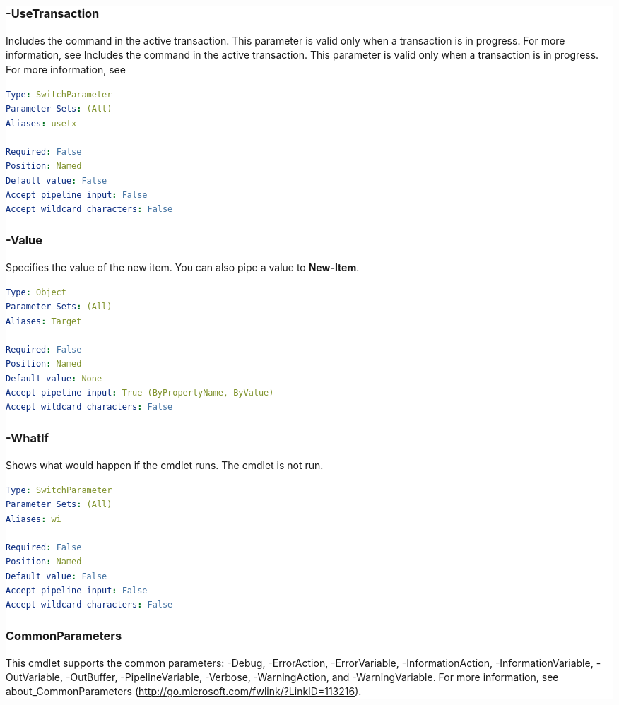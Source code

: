 ### -UseTransaction
Includes the command in the active transaction.
This parameter is valid only when a transaction is in progress.
For more information, see Includes the command in the active transaction.
This parameter is valid only when a transaction is in progress.
For more information, see

```yaml
Type: SwitchParameter
Parameter Sets: (All)
Aliases: usetx

Required: False
Position: Named
Default value: False
Accept pipeline input: False
Accept wildcard characters: False
```

### -Value
Specifies the value of the new item.
You can also pipe a value to **New-Item**.

```yaml
Type: Object
Parameter Sets: (All)
Aliases: Target

Required: False
Position: Named
Default value: None
Accept pipeline input: True (ByPropertyName, ByValue)
Accept wildcard characters: False
```

### -WhatIf
Shows what would happen if the cmdlet runs.
The cmdlet is not run.

```yaml
Type: SwitchParameter
Parameter Sets: (All)
Aliases: wi

Required: False
Position: Named
Default value: False
Accept pipeline input: False
Accept wildcard characters: False
```

### CommonParameters
This cmdlet supports the common parameters: -Debug, -ErrorAction, -ErrorVariable, -InformationAction, -InformationVariable, -OutVariable, -OutBuffer, -PipelineVariable, -Verbose, -WarningAction, and -WarningVariable. For more information, see about_CommonParameters (http://go.microsoft.com/fwlink/?LinkID=113216).
